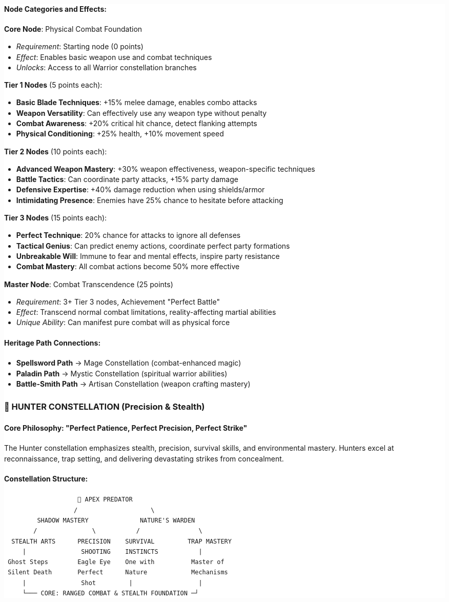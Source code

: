 #### **Node Categories and Effects**:

**Core Node**: Physical Combat Foundation
- *Requirement*: Starting node (0 points)
- *Effect*: Enables basic weapon use and combat techniques
- *Unlocks*: Access to all Warrior constellation branches

**Tier 1 Nodes** (5 points each):
- **Basic Blade Techniques**: +15% melee damage, enables combo attacks
- **Weapon Versatility**: Can effectively use any weapon type without penalty
- **Combat Awareness**: +20% critical hit chance, detect flanking attempts
- **Physical Conditioning**: +25% health, +10% movement speed

**Tier 2 Nodes** (10 points each):
- **Advanced Weapon Mastery**: +30% weapon effectiveness, weapon-specific techniques
- **Battle Tactics**: Can coordinate party attacks, +15% party damage
- **Defensive Expertise**: +40% damage reduction when using shields/armor
- **Intimidating Presence**: Enemies have 25% chance to hesitate before attacking

**Tier 3 Nodes** (15 points each):
- **Perfect Technique**: 20% chance for attacks to ignore all defenses
- **Tactical Genius**: Can predict enemy actions, coordinate perfect party formations
- **Unbreakable Will**: Immune to fear and mental effects, inspire party resistance
- **Combat Mastery**: All combat actions become 50% more effective

**Master Node**: Combat Transcendence (25 points)
- *Requirement*: 3+ Tier 3 nodes, Achievement "Perfect Battle"
- *Effect*: Transcend normal combat limitations, reality-affecting martial abilities
- *Unique Ability*: Can manifest pure combat will as physical force

#### **Heritage Path Connections**:
- **Spellsword Path** → Mage Constellation (combat-enhanced magic)
- **Paladin Path** → Mystic Constellation (spiritual warrior abilities)
- **Battle-Smith Path** → Artisan Constellation (weapon crafting mastery)

### **🏹 HUNTER CONSTELLATION** (Precision & Stealth)

#### **Core Philosophy**: "Perfect Patience, Perfect Precision, Perfect Strike"
The Hunter constellation emphasizes stealth, precision, survival skills, and environmental mastery. Hunters excel at reconnaissance, trap setting, and delivering devastating strikes from concealment.

#### **Constellation Structure**:
```
                    🌟 APEX PREDATOR
                   /                    \
         SHADOW MASTERY              NATURE'S WARDEN
        /               \           /                \
  STEALTH ARTS      PRECISION    SURVIVAL         TRAP MASTERY
     |               SHOOTING    INSTINCTS           |
 Ghost Steps        Eagle Eye    One with          Master of
 Silent Death       Perfect      Nature            Mechanisms
     |               Shot         |                  |
     └─── CORE: RANGED COMBAT & STEALTH FOUNDATION ─┘
```
